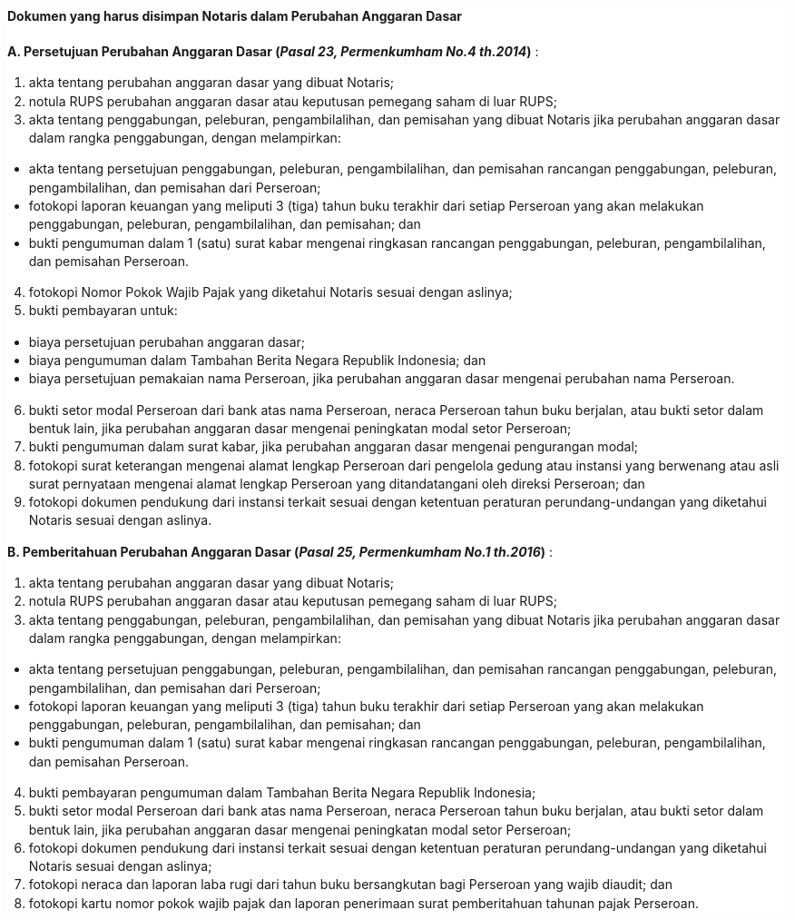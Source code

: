 #### Dokumen yang harus disimpan Notaris dalam Perubahan Anggaran Dasar

__A. Persetujuan Perubahan Anggaran Dasar (_Pasal 23, Permenkumham No.4 th.2014_)__ :

1. akta tentang perubahan anggaran dasar yang dibuat Notaris; 
2. notula RUPS perubahan anggaran dasar atau keputusan pemegang saham di luar RUPS; 
3. akta tentang penggabungan, peleburan, pengambilalihan, dan pemisahan yang dibuat Notaris jika perubahan anggaran dasar dalam rangka penggabungan, dengan melampirkan: 
  - akta tentang persetujuan penggabungan, peleburan, pengambilalihan, dan pemisahan rancangan penggabungan, peleburan, pengambilalihan, dan pemisahan dari Perseroan; 
  - fotokopi laporan keuangan yang meliputi 3 (tiga) tahun buku terakhir dari setiap Perseroan yang akan melakukan penggabungan, peleburan, pengambilalihan, dan pemisahan; dan 
  - bukti pengumuman dalam 1 (satu) surat kabar mengenai ringkasan rancangan penggabungan, peleburan, pengambilalihan, dan pemisahan Perseroan. 
4. fotokopi Nomor Pokok Wajib Pajak yang diketahui Notaris sesuai dengan aslinya;
5. bukti pembayaran untuk: 
  - biaya persetujuan perubahan anggaran dasar; 
  - biaya pengumuman dalam Tambahan Berita Negara Republik Indonesia; dan 
  - biaya persetujuan pemakaian nama Perseroan, jika perubahan anggaran dasar mengenai perubahan nama Perseroan. 
6. bukti setor modal Perseroan dari bank atas nama Perseroan, neraca Perseroan tahun buku berjalan, atau bukti setor dalam bentuk lain, jika perubahan anggaran dasar mengenai peningkatan modal setor Perseroan;
7. bukti pengumuman dalam surat kabar, jika perubahan anggaran dasar mengenai pengurangan modal; 
8. fotokopi surat keterangan mengenai alamat lengkap Perseroan dari pengelola gedung atau instansi yang berwenang atau asli surat pernyataan mengenai alamat lengkap Perseroan yang ditandatangani oleh direksi Perseroan; dan 
9. fotokopi dokumen pendukung dari instansi terkait sesuai dengan ketentuan peraturan perundang-undangan yang diketahui Notaris sesuai dengan aslinya.

__B. Pemberitahuan Perubahan Anggaran Dasar (_Pasal 25, Permenkumham No.1 th.2016_)__ :
1. akta tentang perubahan anggaran dasar yang dibuat Notaris; 
2. notula RUPS perubahan anggaran dasar atau keputusan pemegang saham di luar RUPS; 
3. akta tentang penggabungan, peleburan, pengambilalihan, dan pemisahan yang dibuat Notaris jika perubahan anggaran dasar dalam rangka penggabungan, dengan melampirkan: 
  - akta tentang persetujuan penggabungan, peleburan, pengambilalihan, dan pemisahan rancangan penggabungan, peleburan, pengambilalihan, dan pemisahan dari Perseroan; 
  - fotokopi laporan keuangan yang meliputi 3 (tiga) tahun buku terakhir dari setiap Perseroan yang akan melakukan penggabungan, peleburan, pengambilalihan, dan pemisahan; dan 
  - bukti pengumuman dalam 1 (satu) surat kabar mengenai ringkasan rancangan penggabungan, peleburan, pengambilalihan, dan pemisahan Perseroan. 
4. bukti pembayaran pengumuman dalam Tambahan Berita Negara Republik Indonesia; 
5. bukti setor modal Perseroan dari bank atas nama Perseroan, neraca Perseroan tahun buku berjalan, atau bukti setor dalam bentuk lain, jika perubahan anggaran dasar mengenai peningkatan modal setor Perseroan; 
6. fotokopi dokumen pendukung dari instansi terkait sesuai dengan ketentuan peraturan perundang-undangan yang diketahui Notaris sesuai dengan aslinya; 
7. fotokopi neraca dan laporan laba rugi dari tahun buku bersangkutan bagi Perseroan yang wajib diaudit; dan
8. fotokopi kartu nomor pokok wajib pajak dan laporan penerimaan surat pemberitahuan tahunan pajak Perseroan.
